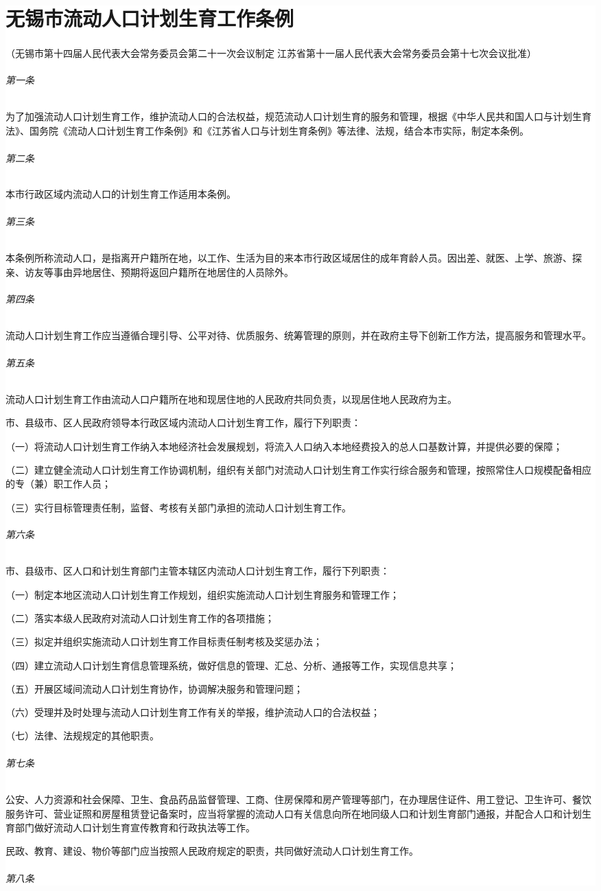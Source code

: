 # 无锡市流动人口计划生育工作条例



（无锡市第十四届人民代表大会常务委员会第二十一次会议制定 江苏省第十一届人民代表大会常务委员会第十七次会议批准）

###### 第一条

为了加强流动人口计划生育工作，维护流动人口的合法权益，规范流动人口计划生育的服务和管理，根据《中华人民共和国人口与计划生育法》、国务院《流动人口计划生育工作条例》和《江苏省人口与计划生育条例》等法律、法规，结合本市实际，制定本条例。

###### 第二条

本市行政区域内流动人口的计划生育工作适用本条例。

###### 第三条

本条例所称流动人口，是指离开户籍所在地，以工作、生活为目的来本市行政区域居住的成年育龄人员。因出差、就医、上学、旅游、探亲、访友等事由异地居住、预期将返回户籍所在地居住的人员除外。

###### 第四条

流动人口计划生育工作应当遵循合理引导、公平对待、优质服务、统筹管理的原则，并在政府主导下创新工作方法，提高服务和管理水平。

###### 第五条

流动人口计划生育工作由流动人口户籍所在地和现居住地的人民政府共同负责，以现居住地人民政府为主。

市、县级市、区人民政府领导本行政区域内流动人口计划生育工作，履行下列职责：

（一）将流动人口计划生育工作纳入本地经济社会发展规划，将流入人口纳入本地经费投入的总人口基数计算，并提供必要的保障；

（二）建立健全流动人口计划生育工作协调机制，组织有关部门对流动人口计划生育工作实行综合服务和管理，按照常住人口规模配备相应的专（兼）职工作人员；

（三）实行目标管理责任制，监督、考核有关部门承担的流动人口计划生育工作。

###### 第六条

市、县级市、区人口和计划生育部门主管本辖区内流动人口计划生育工作，履行下列职责：

（一）制定本地区流动人口计划生育工作规划，组织实施流动人口计划生育服务和管理工作；

（二）落实本级人民政府对流动人口计划生育工作的各项措施；

（三）拟定并组织实施流动人口计划生育工作目标责任制考核及奖惩办法；

（四）建立流动人口计划生育信息管理系统，做好信息的管理、汇总、分析、通报等工作，实现信息共享；

（五）开展区域间流动人口计划生育协作，协调解决服务和管理问题；

（六）受理并及时处理与流动人口计划生育工作有关的举报，维护流动人口的合法权益；

（七）法律、法规规定的其他职责。

###### 第七条

公安、人力资源和社会保障、卫生、食品药品监督管理、工商、住房保障和房产管理等部门，在办理居住证件、用工登记、卫生许可、餐饮服务许可、营业证照和房屋租赁登记备案时，应当将掌握的流动人口有关信息向所在地同级人口和计划生育部门通报，并配合人口和计划生育部门做好流动人口计划生育宣传教育和行政执法等工作。

民政、教育、建设、物价等部门应当按照人民政府规定的职责，共同做好流动人口计划生育工作。

###### 第八条
